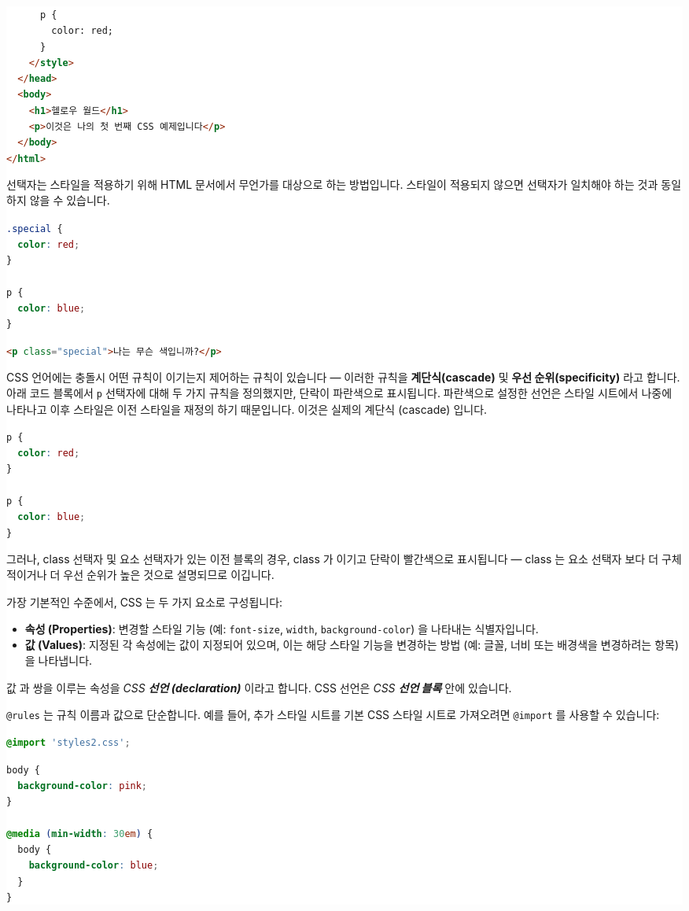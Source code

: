 ```html
      p {
        color: red;
      }
    </style>
  </head>
  <body>
    <h1>헬로우 월드</h1>
    <p>이것은 나의 첫 번째 CSS 예제입니다</p>
  </body>
</html>
```

선택자는 스타일을 적용하기 위해 HTML 문서에서 무언가를 대상으로 하는 방법입니다. 스타일이 적용되지 않으면 선택자가 일치해야 하는 것과 동일하지 않을 수 있습니다.

```css
.special {
  color: red;
}

p {
  color: blue;
}
```

```html
<p class="special">나는 무슨 색입니까?</p>
```

CSS 언어에는 충돌시 어떤 규칙이 이기는지 제어하는 규칙이 있습니다 — 이러한 규칙을 **계단식(cascade)** 및 **우선 순위(specificity)** 라고 합니다. 아래 코드 블록에서 `p` 선택자에 대해 두 가지 규칙을 정의했지만, 단락이 파란색으로 표시됩니다. 파란색으로 설정한 선언은 스타일 시트에서 나중에 나타나고 이후 스타일은 이전 스타일을 재정의 하기 때문입니다. 이것은 실제의 계단식 (cascade) 입니다.

```css
p {
  color: red;
}

p {
  color: blue;
}
```

그러나, class 선택자 및 요소 선택자가 있는 이전 블록의 경우, class 가 이기고 단락이 빨간색으로 표시됩니다 — class 는 요소 선택자 보다 더 구체적이거나 더 우선 순위가 높은 것으로 설명되므로 이깁니다.

가장 기본적인 수준에서, CSS 는 두 가지 요소로 구성됩니다:

- **속성 (Properties)**: 변경할 스타일 기능 (예: `font-size`, `width`, `background-color`) 을 나타내는 식별자입니다.
- **값 (Values)**: 지정된 각 속성에는 값이 지정되어 있으며, 이는 해당 스타일 기능을 변경하는 방법 (예: 글꼴, 너비 또는 배경색을 변경하려는 항목) 을 나타냅니다.

값 과 쌍을 이루는 속성을 *CSS **선언 (declaration)*** 이라고 합니다. CSS 선언은 *CSS **선언 블록*** 안에 있습니다.

`@rules` 는 규칙 이름과 값으로 단순합니다. 예를 들어, 추가 스타일 시트를 기본 CSS 스타일 시트로 가져오려면 `@import` 를 사용할 수 있습니다:

```css
@import 'styles2.css';
```

```css
body {
  background-color: pink;
}

@media (min-width: 30em) {
  body {
    background-color: blue;
  }
}
```
